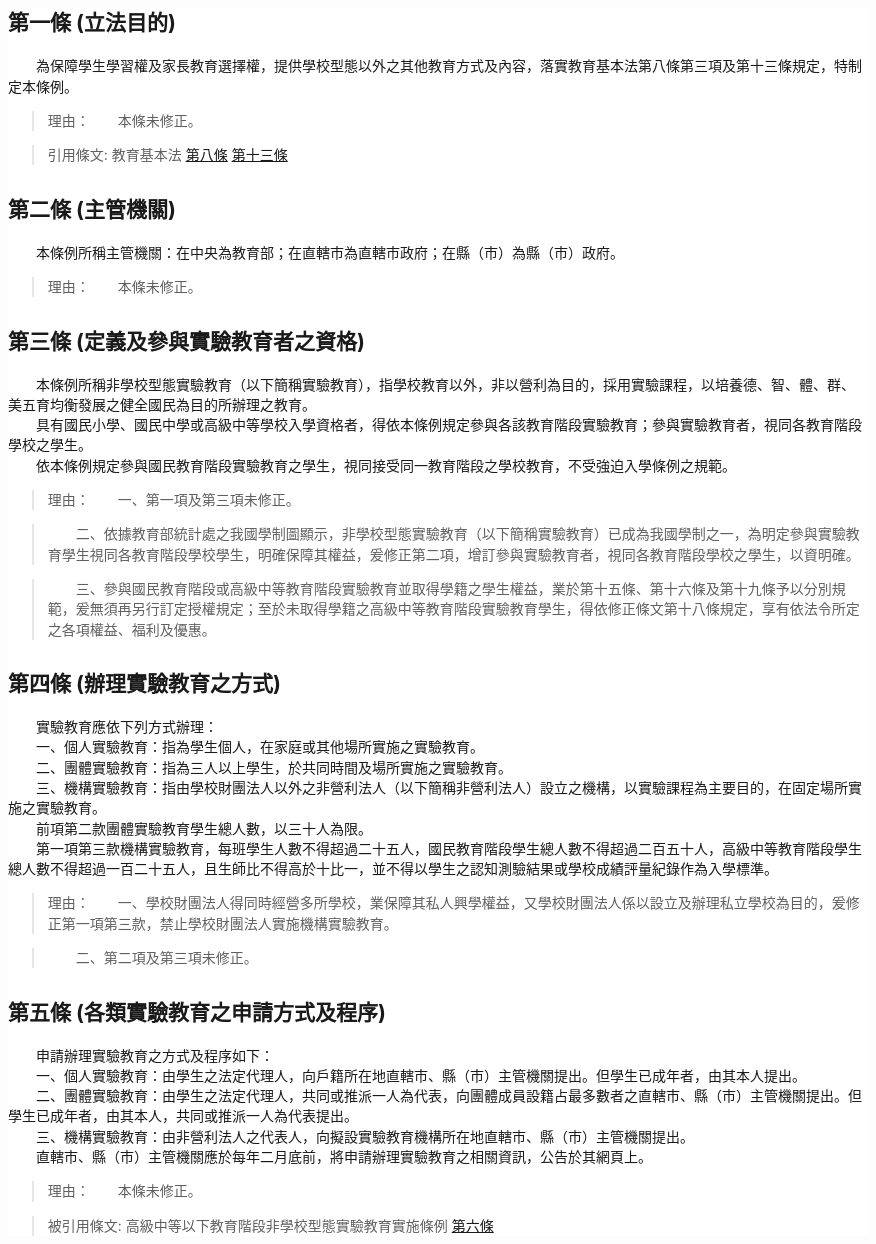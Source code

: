 第一條 (立法目的)
-----------------
　　為保障學生學習權及家長教育選擇權，提供學校型態以外之其他教育方式及內容，落實教育基本法第八條第三項及第十三條規定，特制定本條例。  
> 理由：　　本條未修正。

> 引用條文: 教育基本法 [第八條](../../教育/教育政策/教育基本法.md#第八條-教師、學生、家長及學校之教育權責及霸凌防制) [第十三條](../../教育/教育政策/教育基本法.md#第十三條-教育實驗、研究、評鑑及財務查核)



第二條 (主管機關)
-----------------
　　本條例所稱主管機關：在中央為教育部；在直轄市為直轄市政府；在縣（市）為縣（市）政府。  
> 理由：　　本條未修正。



第三條 (定義及參與實驗教育者之資格)
-----------------------------------
　　本條例所稱非學校型態實驗教育（以下簡稱實驗教育），指學校教育以外，非以營利為目的，採用實驗課程，以培養德、智、體、群、美五育均衡發展之健全國民為目的所辦理之教育。  
　　具有國民小學、國民中學或高級中等學校入學資格者，得依本條例規定參與各該教育階段實驗教育；參與實驗教育者，視同各教育階段學校之學生。  
　　依本條例規定參與國民教育階段實驗教育之學生，視同接受同一教育階段之學校教育，不受強迫入學條例之規範。  
> 理由：　　一、第一項及第三項未修正。

> 　　二、依據教育部統計處之我國學制圖顯示，非學校型態實驗教育（以下簡稱實驗教育）已成為我國學制之一，為明定參與實驗教育學生視同各教育階段學校學生，明確保障其權益，爰修正第二項，增訂參與實驗教育者，視同各教育階段學校之學生，以資明確。

> 　　三、參與國民教育階段或高級中等教育階段實驗教育並取得學籍之學生權益，業於第十五條、第十六條及第十九條予以分別規範，爰無須再另行訂定授權規定；至於未取得學籍之高級中等教育階段實驗教育學生，得依修正條文第十八條規定，享有依法令所定之各項權益、福利及優惠。



第四條 (辦理實驗教育之方式)
---------------------------
　　實驗教育應依下列方式辦理：  
　　一、個人實驗教育：指為學生個人，在家庭或其他場所實施之實驗教育。  
　　二、團體實驗教育：指為三人以上學生，於共同時間及場所實施之實驗教育。  
　　三、機構實驗教育：指由學校財團法人以外之非營利法人（以下簡稱非營利法人）設立之機構，以實驗課程為主要目的，在固定場所實施之實驗教育。  
　　前項第二款團體實驗教育學生總人數，以三十人為限。  
　　第一項第三款機構實驗教育，每班學生人數不得超過二十五人，國民教育階段學生總人數不得超過二百五十人，高級中等教育階段學生總人數不得超過一百二十五人，且生師比不得高於十比一，並不得以學生之認知測驗結果或學校成績評量紀錄作為入學標準。  
> 理由：　　一、學校財團法人得同時經營多所學校，業保障其私人興學權益，又學校財團法人係以設立及辦理私立學校為目的，爰修正第一項第三款，禁止學校財團法人實施機構實驗教育。

> 　　二、第二項及第三項未修正。



第五條 (各類實驗教育之申請方式及程序)
-------------------------------------
　　申請辦理實驗教育之方式及程序如下：  
　　一、個人實驗教育：由學生之法定代理人，向戶籍所在地直轄市、縣（市）主管機關提出。但學生已成年者，由其本人提出。  
　　二、團體實驗教育：由學生之法定代理人，共同或推派一人為代表，向團體成員設籍占最多數者之直轄市、縣（市）主管機關提出。但學生已成年者，由其本人，共同或推派一人為代表提出。  
　　三、機構實驗教育：由非營利法人之代表人，向擬設實驗教育機構所在地直轄市、縣（市）主管機關提出。  
　　直轄市、縣（市）主管機關應於每年二月底前，將申請辦理實驗教育之相關資訊，公告於其網頁上。  
> 理由：　　本條未修正。

> 被引用條文: 高級中等以下教育階段非學校型態實驗教育實施條例 [第六條](../../教育/中等教育/高級中等以下教育階段非學校型態實驗教育實施條例.md#第六條-申請實驗教育之程序、期限及應檢附之資料)
